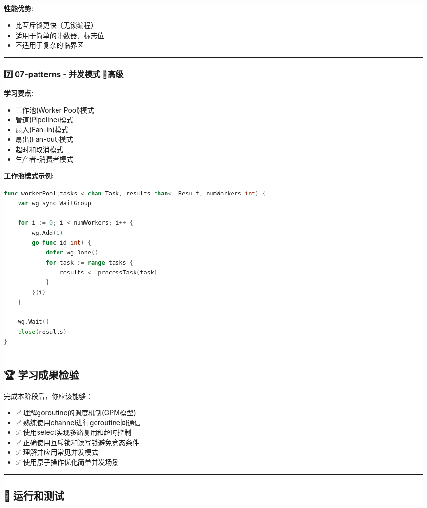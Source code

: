 **性能优势**:
- 比互斥锁更快（无锁编程）
- 适用于简单的计数器、标志位
- 不适用于复杂的临界区

---

### 7️⃣ [07-patterns](./07-patterns/) - 并发模式 🚀高级
**学习要点**:
- 工作池(Worker Pool)模式
- 管道(Pipeline)模式
- 扇入(Fan-in)模式
- 扇出(Fan-out)模式
- 超时和取消模式
- 生产者-消费者模式

**工作池模式示例**:
```go
func workerPool(tasks <-chan Task, results chan<- Result, numWorkers int) {
    var wg sync.WaitGroup

    for i := 0; i < numWorkers; i++ {
        wg.Add(1)
        go func(id int) {
            defer wg.Done()
            for task := range tasks {
                results <- processTask(task)
            }
        }(i)
    }

    wg.Wait()
    close(results)
}
```

---

## 🏆 学习成果检验

完成本阶段后，你应该能够：

- ✅ 理解goroutine的调度机制(GPM模型)
- ✅ 熟练使用channel进行goroutine间通信
- ✅ 使用select实现多路复用和超时控制
- ✅ 正确使用互斥锁和读写锁避免竞态条件
- ✅ 理解并应用常见并发模式
- ✅ 使用原子操作优化简单并发场景

---

## 🚀 运行和测试
